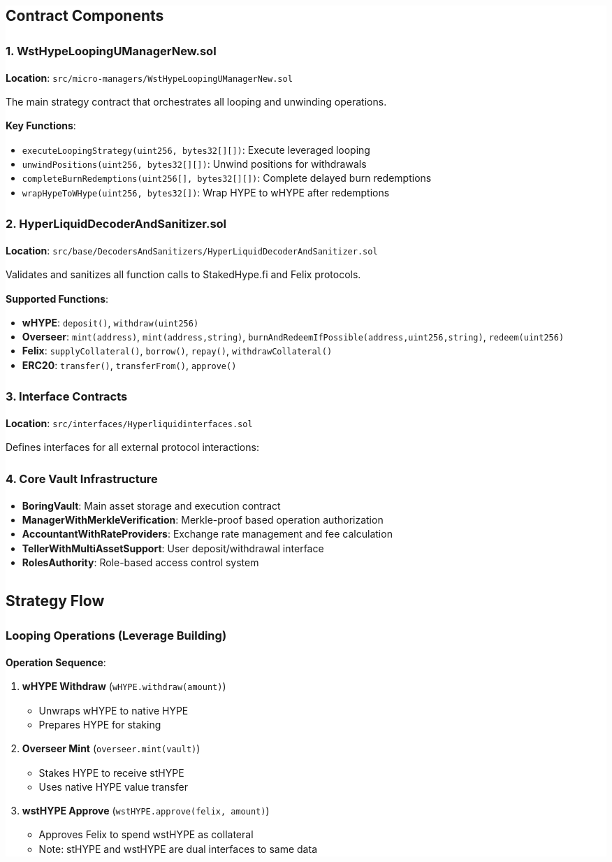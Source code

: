 ## Contract Components

### 1. WstHypeLoopingUManagerNew.sol
**Location**: `src/micro-managers/WstHypeLoopingUManagerNew.sol`

The main strategy contract that orchestrates all looping and unwinding operations.

**Key Functions**:
- `executeLoopingStrategy(uint256, bytes32[][])`: Execute leveraged looping
- `unwindPositions(uint256, bytes32[][])`: Unwind positions for withdrawals
- `completeBurnRedemptions(uint256[], bytes32[][])`: Complete delayed burn redemptions
- `wrapHypeToWHype(uint256, bytes32[])`: Wrap HYPE to wHYPE after redemptions

### 2. HyperLiquidDecoderAndSanitizer.sol
**Location**: `src/base/DecodersAndSanitizers/HyperLiquidDecoderAndSanitizer.sol`

Validates and sanitizes all function calls to StakedHype.fi and Felix protocols.

**Supported Functions**:
- **wHYPE**: `deposit()`, `withdraw(uint256)`
- **Overseer**: `mint(address)`, `mint(address,string)`, `burnAndRedeemIfPossible(address,uint256,string)`, `redeem(uint256)`
- **Felix**: `supplyCollateral()`, `borrow()`, `repay()`, `withdrawCollateral()`
- **ERC20**: `transfer()`, `transferFrom()`, `approve()`

### 3. Interface Contracts
**Location**: `src/interfaces/Hyperliquidinterfaces.sol`

Defines interfaces for all external protocol interactions:

### 4. Core Vault Infrastructure
- **BoringVault**: Main asset storage and execution contract
- **ManagerWithMerkleVerification**: Merkle-proof based operation authorization
- **AccountantWithRateProviders**: Exchange rate management and fee calculation
- **TellerWithMultiAssetSupport**: User deposit/withdrawal interface
- **RolesAuthority**: Role-based access control system

## Strategy Flow

### Looping Operations (Leverage Building)

**Operation Sequence**:
1. **wHYPE Withdraw** (`wHYPE.withdraw(amount)`)
   - Unwraps wHYPE to native HYPE
   - Prepares HYPE for staking

2. **Overseer Mint** (`overseer.mint(vault)`)
   - Stakes HYPE to receive stHYPE
   - Uses native HYPE value transfer

3. **wstHYPE Approve** (`wstHYPE.approve(felix, amount)`)
   - Approves Felix to spend wstHYPE as collateral
   - Note: stHYPE and wstHYPE are dual interfaces to same data
